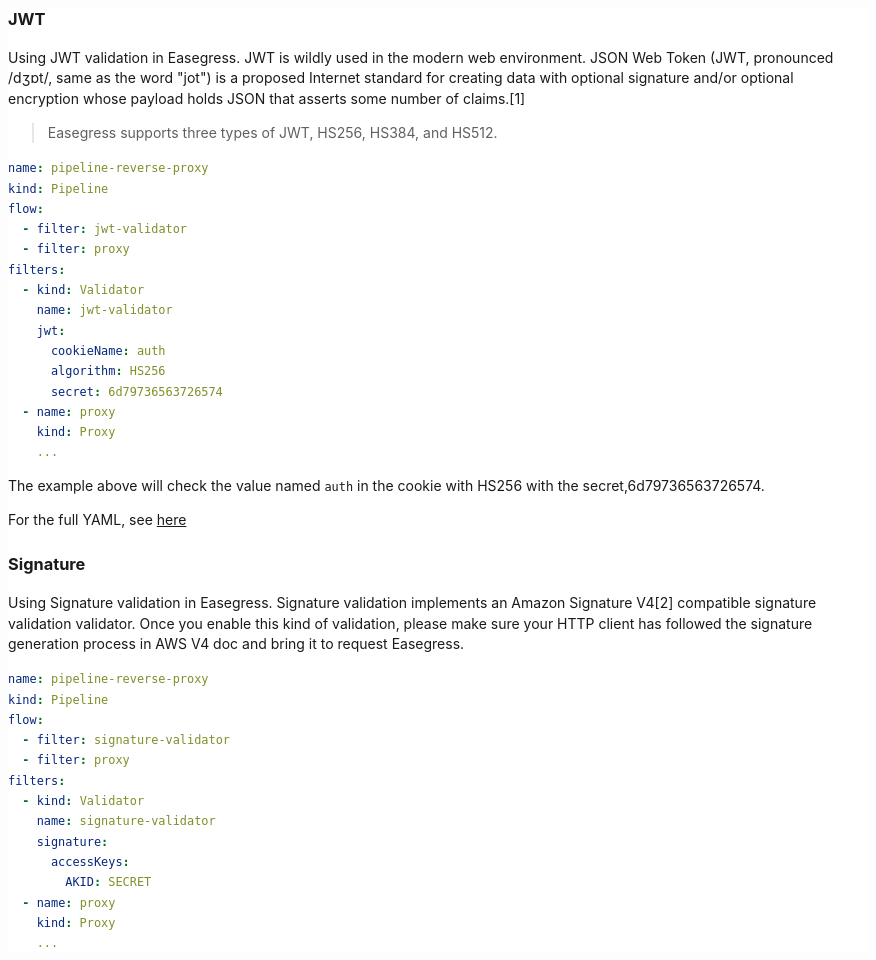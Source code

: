 ### JWT

Using JWT validation in Easegress. JWT is wildly used in the modern web environment. JSON Web Token (JWT, pronounced /dʒɒt/, same as the word "jot") is a proposed Internet standard for creating data with optional signature and/or optional encryption whose payload holds JSON that asserts some number of claims.[1]
> Easegress supports three types of JWT, HS256, HS384, and HS512.


``` yaml
name: pipeline-reverse-proxy
kind: Pipeline
flow:
  - filter: jwt-validator
  - filter: proxy
filters:
  - kind: Validator
    name: jwt-validator
    jwt:
      cookieName: auth
      algorithm: HS256
      secret: 6d79736563726574
  - name: proxy
    kind: Proxy
    ...
```

The example above will check the value named `auth` in the cookie with HS256 with the secret,6d79736563726574.

For the full YAML, see [here](#jwt-1)

### Signature
Using Signature validation in Easegress. Signature validation implements an Amazon Signature V4[2] compatible signature validation validator. Once you enable this kind of validation, please make sure your HTTP client has followed the signature generation process in AWS V4 doc and bring it to request Easegress.

``` yaml
name: pipeline-reverse-proxy
kind: Pipeline
flow:
  - filter: signature-validator
  - filter: proxy
filters:
  - kind: Validator
    name: signature-validator
    signature:
      accessKeys:
        AKID: SECRET
  - name: proxy
    kind: Proxy
    ...
```

